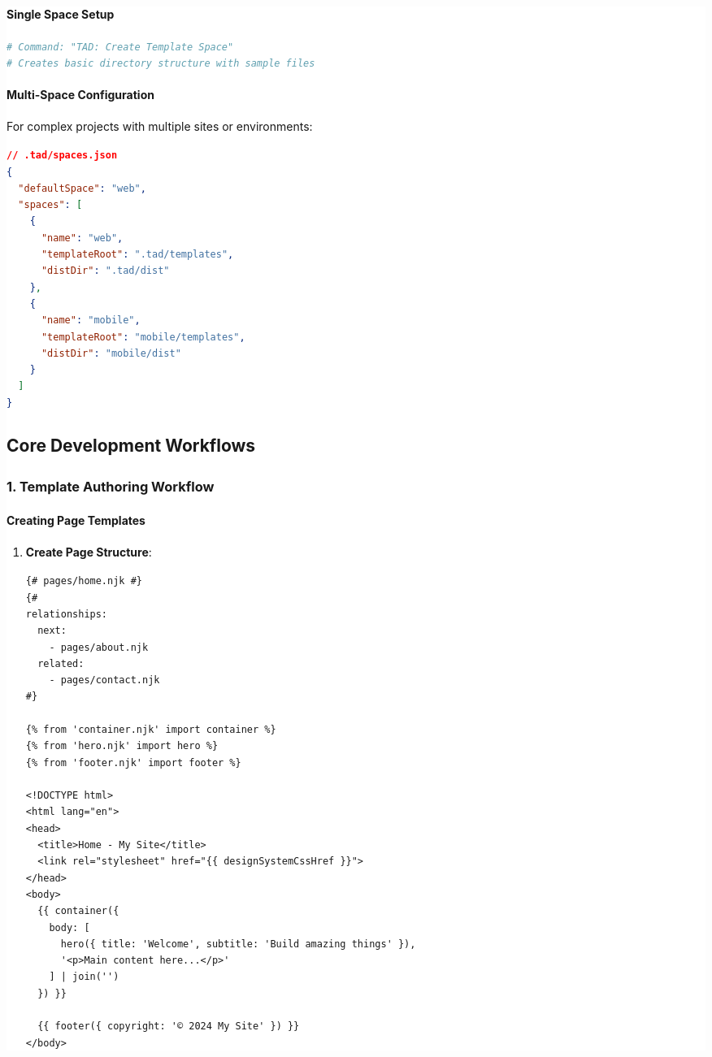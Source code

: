 #### Single Space Setup
```bash
# Command: "TAD: Create Template Space"
# Creates basic directory structure with sample files
```

#### Multi-Space Configuration
For complex projects with multiple sites or environments:

```json
// .tad/spaces.json
{
  "defaultSpace": "web",
  "spaces": [
    {
      "name": "web",
      "templateRoot": ".tad/templates",
      "distDir": ".tad/dist"
    },
    {
      "name": "mobile",
      "templateRoot": "mobile/templates",
      "distDir": "mobile/dist"
    }
  ]
}
```

## Core Development Workflows

### 1. Template Authoring Workflow

#### Creating Page Templates
1. **Create Page Structure**:
   ```nunjucks
   {# pages/home.njk #}
   {#
   relationships:
     next:
       - pages/about.njk
     related:
       - pages/contact.njk
   #}

   {% from 'container.njk' import container %}
   {% from 'hero.njk' import hero %}
   {% from 'footer.njk' import footer %}

   <!DOCTYPE html>
   <html lang="en">
   <head>
     <title>Home - My Site</title>
     <link rel="stylesheet" href="{{ designSystemCssHref }}">
   </head>
   <body>
     {{ container({
       body: [
         hero({ title: 'Welcome', subtitle: 'Build amazing things' }),
         '<p>Main content here...</p>'
       ] | join('')
     }) }}

     {{ footer({ copyright: '© 2024 My Site' }) }}
   </body>
   ```